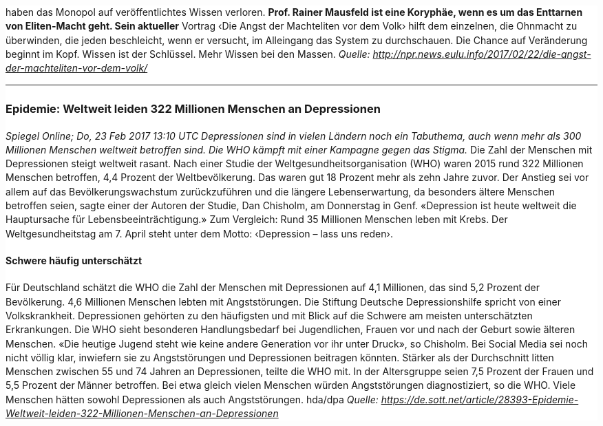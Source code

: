 haben das Monopol auf veröffentlichtes Wissen verloren.
**Prof. Rainer Mausfeld ist eine Koryphäe, wenn es um das Enttarnen von Eliten-Macht geht. Sein aktueller**
Vortrag ‹Die Angst der Machteliten vor dem Volk› hilft dem einzelnen, die Ohnmacht zu überwinden, die jeden
beschleicht, wenn er versucht, im Alleingang das System zu durchschauen. Die Chance auf Veränderung beginnt
im Kopf. Wissen ist der Schlüssel. Mehr Wissen bei den Massen.
_Quelle: http://npr.news.eulu.info/2017/02/22/die-angst-der-machteliten-vor-dem-volk/_


-----

### Epidemie: Weltweit leiden 322 Millionen Menschen an Depressionen
_Spiegel Online; Do, 23 Feb 2017 13:10 UTC_
_Depressionen sind in vielen Ländern noch ein Tabuthema, auch wenn mehr als 300 Millionen Menschen weltweit_
_betroffen sind. Die WHO kämpft mit einer Kampagne gegen das Stigma._
Die Zahl der Menschen mit Depressionen steigt weltweit rasant. Nach einer Studie der Weltgesundheitsorganisation (WHO) waren 2015 rund 322 Millionen Menschen betroffen, 4,4 Prozent der Weltbevölkerung. Das
waren gut 18 Prozent mehr als zehn Jahre zuvor.
Der Anstieg sei vor allem auf das Bevölkerungswachstum zurückzuführen und die längere Lebenserwartung, da
besonders ältere Menschen betroffen seien, sagte einer der Autoren der Studie, Dan Chisholm, am Donnerstag
in Genf. «Depression ist heute weltweit die Hauptursache für Lebensbeeinträchtigung.» Zum Vergleich: Rund
35 Millionen Menschen leben mit Krebs. Der Weltgesundheitstag am 7. April steht unter dem Motto: ‹Depression – lass uns reden›.

#### Schwere häufig unterschätzt
Für Deutschland schätzt die WHO die Zahl der Menschen mit Depressionen auf 4,1 Millionen, das sind 5,2
Prozent der Bevölkerung. 4,6 Millionen Menschen lebten mit Angststörungen. Die Stiftung Deutsche Depressionshilfe spricht von einer Volkskrankheit. Depressionen gehörten zu den häufigsten und mit Blick auf die
Schwere am meisten unterschätzten Erkrankungen.
Die WHO sieht besonderen Handlungsbedarf bei Jugendlichen, Frauen vor und nach der Geburt sowie älteren
Menschen. «Die heutige Jugend steht wie keine andere Generation vor ihr unter Druck», so Chisholm. Bei Social
Media sei noch nicht völlig klar, inwiefern sie zu Angststörungen und Depressionen beitragen könnten.
Stärker als der Durchschnitt litten Menschen zwischen 55 und 74 Jahren an Depressionen, teilte die WHO mit.
In der Altersgruppe seien 7,5 Prozent der Frauen und 5,5 Prozent der Männer betroffen. Bei etwa gleich vielen
Menschen würden Angststörungen diagnostiziert, so die WHO. Viele Menschen hätten sowohl Depressionen
als auch Angststörungen. hda/dpa
_Quelle: https://de.sott.net/article/28393-Epidemie-Weltweit-leiden-322-Millionen-Menschen-an-Depressionen_
